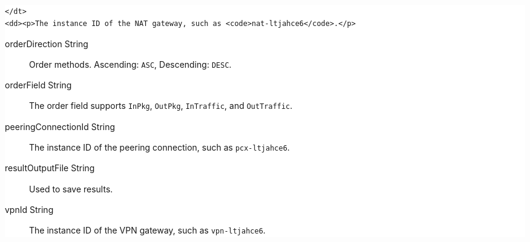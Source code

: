     </dt>
    <dd><p>The instance ID of the NAT gateway, such as <code>nat-ltjahce6</code>.</p>
</dd><dt class="property-optional"
            title="Optional">
        <span id="orderdirection_yaml">
<a data-swiftype-name="resource-property" data-swiftype-type="text" href="#orderdirection_yaml" style="color: inherit; text-decoration: inherit;">order<wbr>Direction</a>
</span>
        <span class="property-indicator"></span>
        <span class="property-type">String</span>
    </dt>
    <dd><p>Order methods. Ascending: <code>ASC</code>, Descending: <code>DESC</code>.</p>
</dd><dt class="property-optional"
            title="Optional">
        <span id="orderfield_yaml">
<a data-swiftype-name="resource-property" data-swiftype-type="text" href="#orderfield_yaml" style="color: inherit; text-decoration: inherit;">order<wbr>Field</a>
</span>
        <span class="property-indicator"></span>
        <span class="property-type">String</span>
    </dt>
    <dd><p>The order field supports <code>InPkg</code>, <code>OutPkg</code>, <code>InTraffic</code>, and <code>OutTraffic</code>.</p>
</dd><dt class="property-optional"
            title="Optional">
        <span id="peeringconnectionid_yaml">
<a data-swiftype-name="resource-property" data-swiftype-type="text" href="#peeringconnectionid_yaml" style="color: inherit; text-decoration: inherit;">peering<wbr>Connection<wbr>Id</a>
</span>
        <span class="property-indicator"></span>
        <span class="property-type">String</span>
    </dt>
    <dd><p>The instance ID of the peering connection, such as <code>pcx-ltjahce6</code>.</p>
</dd><dt class="property-optional"
            title="Optional">
        <span id="resultoutputfile_yaml">
<a data-swiftype-name="resource-property" data-swiftype-type="text" href="#resultoutputfile_yaml" style="color: inherit; text-decoration: inherit;">result<wbr>Output<wbr>File</a>
</span>
        <span class="property-indicator"></span>
        <span class="property-type">String</span>
    </dt>
    <dd><p>Used to save results.</p>
</dd><dt class="property-optional"
            title="Optional">
        <span id="vpnid_yaml">
<a data-swiftype-name="resource-property" data-swiftype-type="text" href="#vpnid_yaml" style="color: inherit; text-decoration: inherit;">vpn<wbr>Id</a>
</span>
        <span class="property-indicator"></span>
        <span class="property-type">String</span>
    </dt>
    <dd><p>The instance ID of the VPN gateway, such as <code>vpn-ltjahce6</code>.</p>
</dd></dl>
</pulumi-choosable>
</div>
